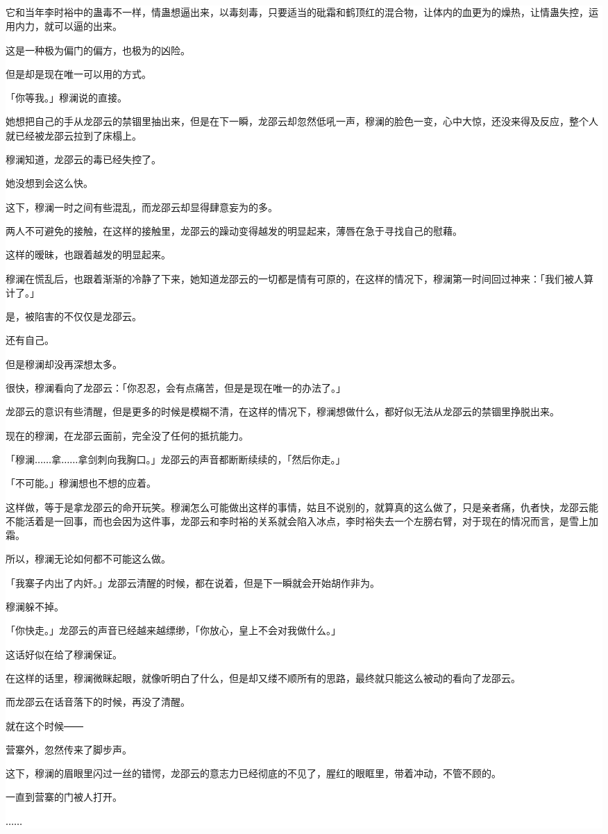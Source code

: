 它和当年李时裕中的蛊毒不一样，情蛊想逼出来，以毒刻毒，只要适当的砒霜和鹤顶红的混合物，让体内的血更为的燥热，让情蛊失控，运用内力，就可以逼的出来。

这是一种极为偏门的偏方，也极为的凶险。

但是却是现在唯一可以用的方式。

「你等我。」穆澜说的直接。

她想把自己的手从龙邵云的禁锢里抽出来，但是在下一瞬，龙邵云却忽然低吼一声，穆澜的脸色一变，心中大惊，还没来得及反应，整个人就已经被龙邵云拉到了床榻上。

穆澜知道，龙邵云的毒已经失控了。

她没想到会这么快。

这下，穆澜一时之间有些混乱，而龙邵云却显得肆意妄为的多。

两人不可避免的接触，在这样的接触里，龙邵云的躁动变得越发的明显起来，薄唇在急于寻找自己的慰藉。

这样的暧昧，也跟着越发的明显起来。

穆澜在慌乱后，也跟着渐渐的冷静了下来，她知道龙邵云的一切都是情有可原的，在这样的情况下，穆澜第一时间回过神来：「我们被人算计了。」

是，被陷害的不仅仅是龙邵云。

还有自己。

但是穆澜却没再深想太多。

很快，穆澜看向了龙邵云：「你忍忍，会有点痛苦，但是是现在唯一的办法了。」

龙邵云的意识有些清醒，但是更多的时候是模糊不清，在这样的情况下，穆澜想做什么，都好似无法从龙邵云的禁锢里挣脱出来。

现在的穆澜，在龙邵云面前，完全没了任何的抵抗能力。

「穆澜……拿……拿剑刺向我胸口。」龙邵云的声音都断断续续的，「然后你走。」

「不可能。」穆澜想也不想的应着。

这样做，等于是拿龙邵云的命开玩笑。穆澜怎么可能做出这样的事情，姑且不说别的，就算真的这么做了，只是亲者痛，仇者快，龙邵云能不能活着是一回事，而也会因为这件事，龙邵云和李时裕的关系就会陷入冰点，李时裕失去一个左膀右臂，对于现在的情况而言，是雪上加霜。

所以，穆澜无论如何都不可能这么做。

「我寨子内出了内奸。」龙邵云清醒的时候，都在说着，但是下一瞬就会开始胡作非为。

穆澜躲不掉。

「你快走。」龙邵云的声音已经越来越缥缈，「你放心，皇上不会对我做什么。」

这话好似在给了穆澜保证。

在这样的话里，穆澜微眯起眼，就像听明白了什么，但是却又缕不顺所有的思路，最终就只能这么被动的看向了龙邵云。

而龙邵云在话音落下的时候，再没了清醒。

就在这个时候——

营寨外，忽然传来了脚步声。

这下，穆澜的眉眼里闪过一丝的错愕，龙邵云的意志力已经彻底的不见了，腥红的眼眶里，带着冲动，不管不顾的。

一直到营寨的门被人打开。

……
